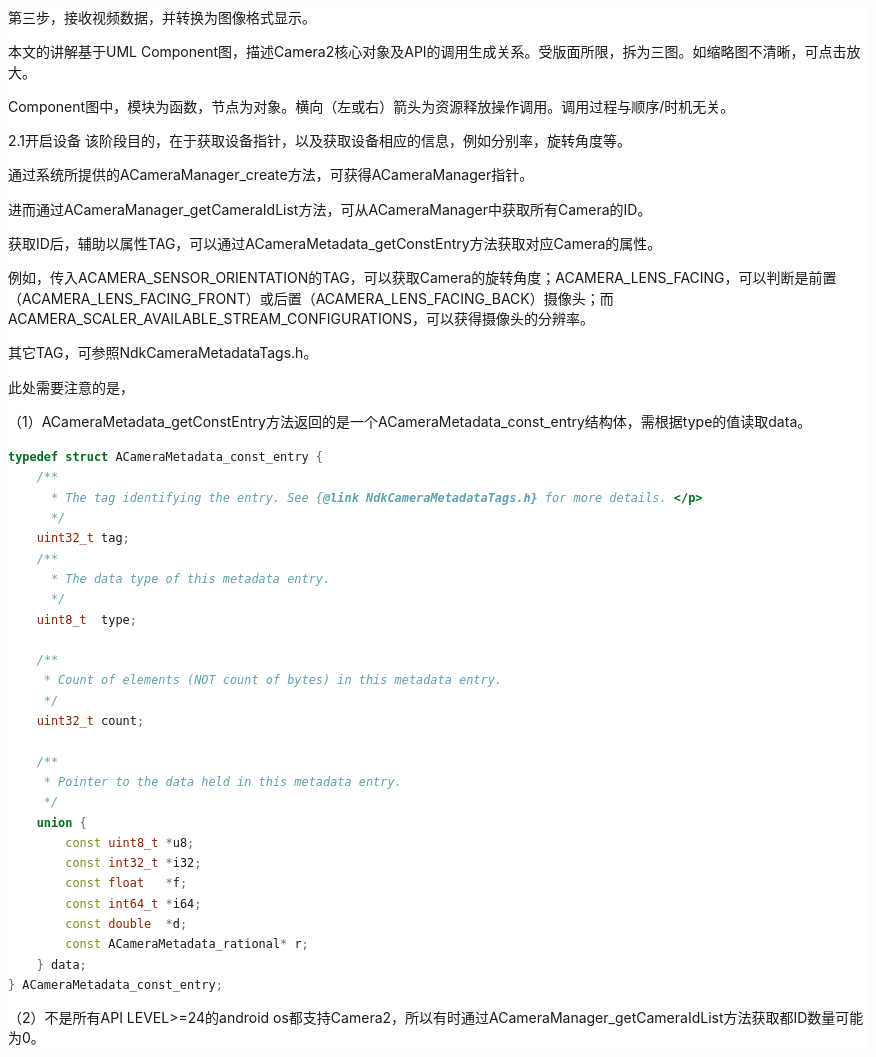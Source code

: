 第三步，接收视频数据，并转换为图像格式显示。

本文的讲解基于UML Component图，描述Camera2核心对象及API的调用生成关系。受版面所限，拆为三图。如缩略图不清晰，可点击放大。

Component图中，模块为函数，节点为对象。横向（左或右）箭头为资源释放操作调用。调用过程与顺序/时机无关。

2.1开启设备
该阶段目的，在于获取设备指针，以及获取设备相应的信息，例如分别率，旋转角度等。



通过系统所提供的ACameraManager_create方法，可获得ACameraManager指针。

进而通过ACameraManager_getCameraIdList方法，可从ACameraManager中获取所有Camera的ID。

获取ID后，辅助以属性TAG，可以通过ACameraMetadata_getConstEntry方法获取对应Camera的属性。

例如，传入ACAMERA_SENSOR_ORIENTATION的TAG，可以获取Camera的旋转角度；ACAMERA_LENS_FACING，可以判断是前置（ACAMERA_LENS_FACING_FRONT）或后置（ACAMERA_LENS_FACING_BACK）摄像头；而ACAMERA_SCALER_AVAILABLE_STREAM_CONFIGURATIONS，可以获得摄像头的分辨率。

其它TAG，可参照NdkCameraMetadataTags.h。

此处需要注意的是，

（1）ACameraMetadata_getConstEntry方法返回的是一个ACameraMetadata_const_entry结构体，需根据type的值读取data。

```c++
typedef struct ACameraMetadata_const_entry {
    /**
      * The tag identifying the entry. See {@link NdkCameraMetadataTags.h} for more details. </p>
      */
	uint32_t tag;
    /**
	  * The data type of this metadata entry.
	  */
	uint8_t  type;
 
    /**
     * Count of elements (NOT count of bytes) in this metadata entry.
     */
    uint32_t count;
 
    /**
     * Pointer to the data held in this metadata entry.
     */
    union {
        const uint8_t *u8;
        const int32_t *i32;
        const float   *f;
        const int64_t *i64;
        const double  *d;
        const ACameraMetadata_rational* r;
    } data;
} ACameraMetadata_const_entry;
```



（2）不是所有API LEVEL>=24的android os都支持Camera2，所以有时通过ACameraManager_getCameraIdList方法获取都ID数量可能为0。
